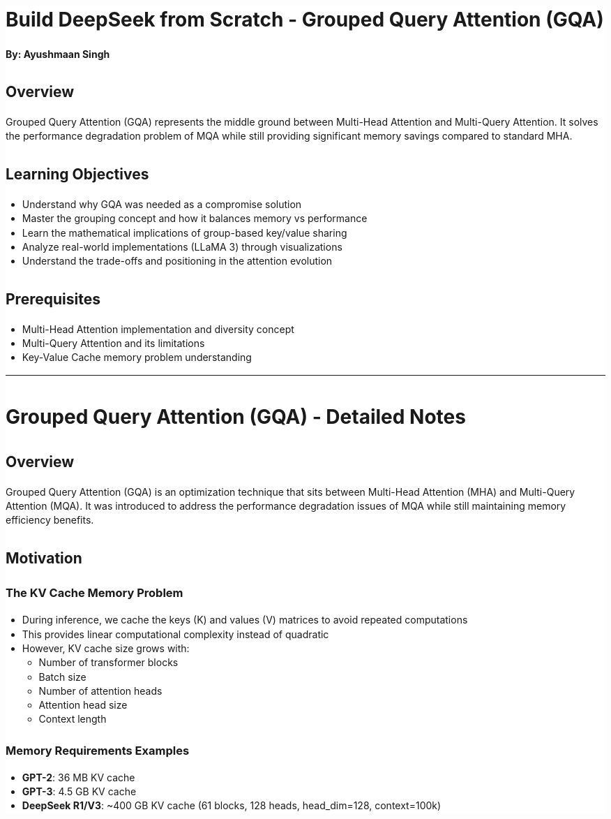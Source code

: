 # Build DeepSeek from Scratch - Grouped Query Attention (GQA)

**By: Ayushmaan Singh**

## Overview
Grouped Query Attention (GQA) represents the middle ground between Multi-Head Attention and Multi-Query Attention. It solves the performance degradation problem of MQA while still providing significant memory savings compared to standard MHA.

## Learning Objectives
- Understand why GQA was needed as a compromise solution
- Master the grouping concept and how it balances memory vs performance
- Learn the mathematical implications of group-based key/value sharing
- Analyze real-world implementations (LLaMA 3) through visualizations
- Understand the trade-offs and positioning in the attention evolution

## Prerequisites
- Multi-Head Attention implementation and diversity concept
- Multi-Query Attention and its limitations
- Key-Value Cache memory problem understanding

---

# Grouped Query Attention (GQA) - Detailed Notes

## Overview
Grouped Query Attention (GQA) is an optimization technique that sits between Multi-Head Attention (MHA) and Multi-Query Attention (MQA). It was introduced to address the performance degradation issues of MQA while still maintaining memory efficiency benefits.

## Motivation

### The KV Cache Memory Problem
- During inference, we cache the keys (K) and values (V) matrices to avoid repeated computations
- This provides linear computational complexity instead of quadratic
- However, KV cache size grows with:
  - Number of transformer blocks
  - Batch size
  - Number of attention heads
  - Attention head size
  - Context length

### Memory Requirements Examples
- **GPT-2**: 36 MB KV cache
- **GPT-3**: 4.5 GB KV cache  
- **DeepSeek R1/V3**: ~400 GB KV cache (61 blocks, 128 heads, head_dim=128, context=100k)
